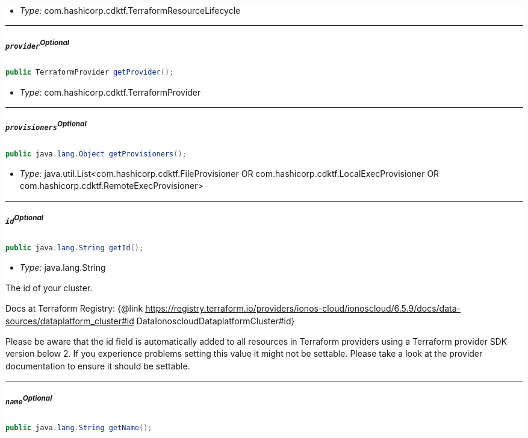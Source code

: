 - *Type:* com.hashicorp.cdktf.TerraformResourceLifecycle

---

##### `provider`<sup>Optional</sup> <a name="provider" id="@cdktf/provider-ionoscloud.dataIonoscloudDataplatformCluster.DataIonoscloudDataplatformClusterConfig.property.provider"></a>

```java
public TerraformProvider getProvider();
```

- *Type:* com.hashicorp.cdktf.TerraformProvider

---

##### `provisioners`<sup>Optional</sup> <a name="provisioners" id="@cdktf/provider-ionoscloud.dataIonoscloudDataplatformCluster.DataIonoscloudDataplatformClusterConfig.property.provisioners"></a>

```java
public java.lang.Object getProvisioners();
```

- *Type:* java.util.List<com.hashicorp.cdktf.FileProvisioner OR com.hashicorp.cdktf.LocalExecProvisioner OR com.hashicorp.cdktf.RemoteExecProvisioner>

---

##### `id`<sup>Optional</sup> <a name="id" id="@cdktf/provider-ionoscloud.dataIonoscloudDataplatformCluster.DataIonoscloudDataplatformClusterConfig.property.id"></a>

```java
public java.lang.String getId();
```

- *Type:* java.lang.String

The id of your cluster.

Docs at Terraform Registry: {@link https://registry.terraform.io/providers/ionos-cloud/ionoscloud/6.5.9/docs/data-sources/dataplatform_cluster#id DataIonoscloudDataplatformCluster#id}

Please be aware that the id field is automatically added to all resources in Terraform providers using a Terraform provider SDK version below 2.
If you experience problems setting this value it might not be settable. Please take a look at the provider documentation to ensure it should be settable.

---

##### `name`<sup>Optional</sup> <a name="name" id="@cdktf/provider-ionoscloud.dataIonoscloudDataplatformCluster.DataIonoscloudDataplatformClusterConfig.property.name"></a>

```java
public java.lang.String getName();
```
